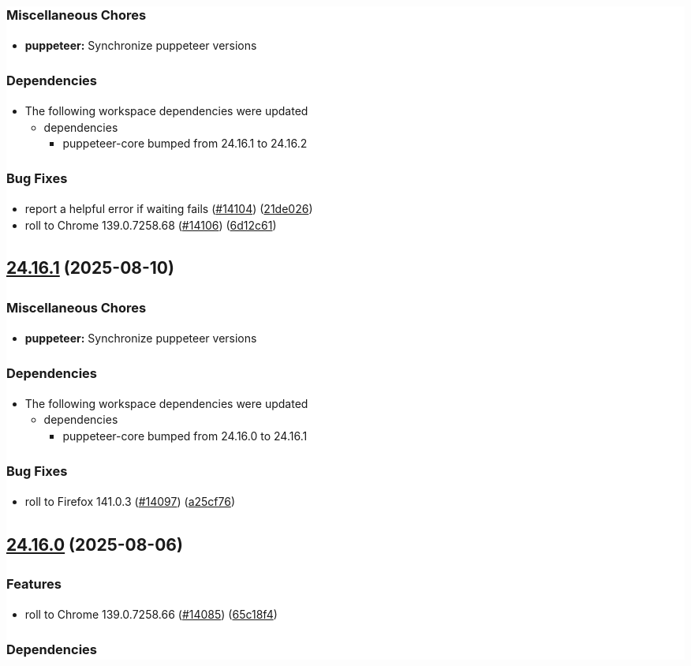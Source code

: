 
### Miscellaneous Chores

* **puppeteer:** Synchronize puppeteer versions


### Dependencies

* The following workspace dependencies were updated
  * dependencies
    * puppeteer-core bumped from 24.16.1 to 24.16.2


### Bug Fixes

* report a helpful error if waiting fails ([#14104](https://github.com/puppeteer/puppeteer/issues/14104)) ([21de026](https://github.com/puppeteer/puppeteer/commit/21de0262c774e0a21b5931bd10ce2ca5dc3df574))
* roll to Chrome 139.0.7258.68 ([#14106](https://github.com/puppeteer/puppeteer/issues/14106)) ([6d12c61](https://github.com/puppeteer/puppeteer/commit/6d12c61a69ec8bb421664889babd251f36062082))


## [24.16.1](https://github.com/puppeteer/puppeteer/compare/puppeteer-v24.16.0...puppeteer-v24.16.1) (2025-08-10)


### Miscellaneous Chores

* **puppeteer:** Synchronize puppeteer versions


### Dependencies

* The following workspace dependencies were updated
  * dependencies
    * puppeteer-core bumped from 24.16.0 to 24.16.1


### Bug Fixes

* roll to Firefox 141.0.3 ([#14097](https://github.com/puppeteer/puppeteer/issues/14097)) ([a25cf76](https://github.com/puppeteer/puppeteer/commit/a25cf76add045dc4bc2ee9df8d25faa9322a5391))


## [24.16.0](https://github.com/puppeteer/puppeteer/compare/puppeteer-v24.15.0...puppeteer-v24.16.0) (2025-08-06)


### Features

* roll to Chrome 139.0.7258.66 ([#14085](https://github.com/puppeteer/puppeteer/issues/14085)) ([65c18f4](https://github.com/puppeteer/puppeteer/commit/65c18f4f2876806cb6e086d568a0011f890fd945))


### Dependencies
